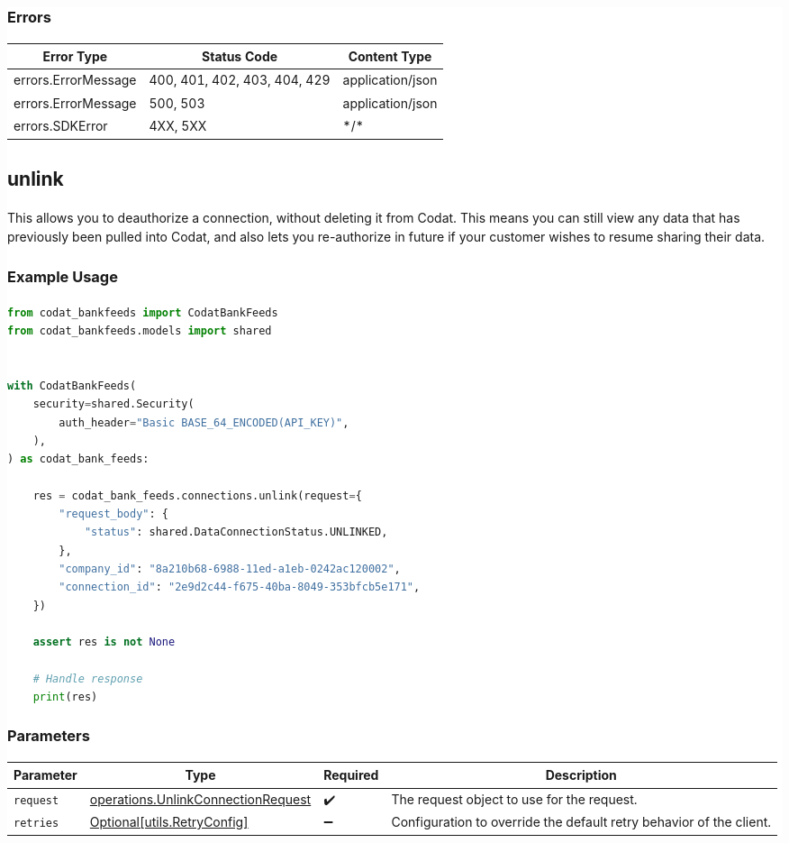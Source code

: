 ### Errors

| Error Type                   | Status Code                  | Content Type                 |
| ---------------------------- | ---------------------------- | ---------------------------- |
| errors.ErrorMessage          | 400, 401, 402, 403, 404, 429 | application/json             |
| errors.ErrorMessage          | 500, 503                     | application/json             |
| errors.SDKError              | 4XX, 5XX                     | \*/\*                        |

## unlink

﻿This allows you to deauthorize a connection, without deleting it from Codat. This means you can still view any data that has previously been pulled into Codat, and also lets you re-authorize in future if your customer wishes to resume sharing their data.

### Example Usage

```python
from codat_bankfeeds import CodatBankFeeds
from codat_bankfeeds.models import shared


with CodatBankFeeds(
    security=shared.Security(
        auth_header="Basic BASE_64_ENCODED(API_KEY)",
    ),
) as codat_bank_feeds:

    res = codat_bank_feeds.connections.unlink(request={
        "request_body": {
            "status": shared.DataConnectionStatus.UNLINKED,
        },
        "company_id": "8a210b68-6988-11ed-a1eb-0242ac120002",
        "connection_id": "2e9d2c44-f675-40ba-8049-353bfcb5e171",
    })

    assert res is not None

    # Handle response
    print(res)

```

### Parameters

| Parameter                                                                                | Type                                                                                     | Required                                                                                 | Description                                                                              |
| ---------------------------------------------------------------------------------------- | ---------------------------------------------------------------------------------------- | ---------------------------------------------------------------------------------------- | ---------------------------------------------------------------------------------------- |
| `request`                                                                                | [operations.UnlinkConnectionRequest](../../models/operations/unlinkconnectionrequest.md) | :heavy_check_mark:                                                                       | The request object to use for the request.                                               |
| `retries`                                                                                | [Optional[utils.RetryConfig]](../../models/utils/retryconfig.md)                         | :heavy_minus_sign:                                                                       | Configuration to override the default retry behavior of the client.                      |
